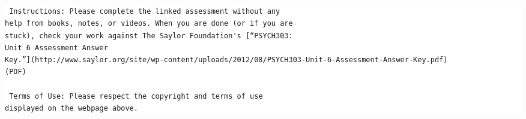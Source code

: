      Instructions: Please complete the linked assessment without any
    help from books, notes, or videos. When you are done (or if you are
    stuck), check your work against The Saylor Foundation's [“PSYCH303:
    Unit 6 Assessment Answer
    Key.”](http://www.saylor.org/site/wp-content/uploads/2012/08/PSYCH303-Unit-6-Assessment-Answer-Key.pdf)
    (PDF)  
        
     Terms of Use: Please respect the copyright and terms of use
    displayed on the webpage above.


